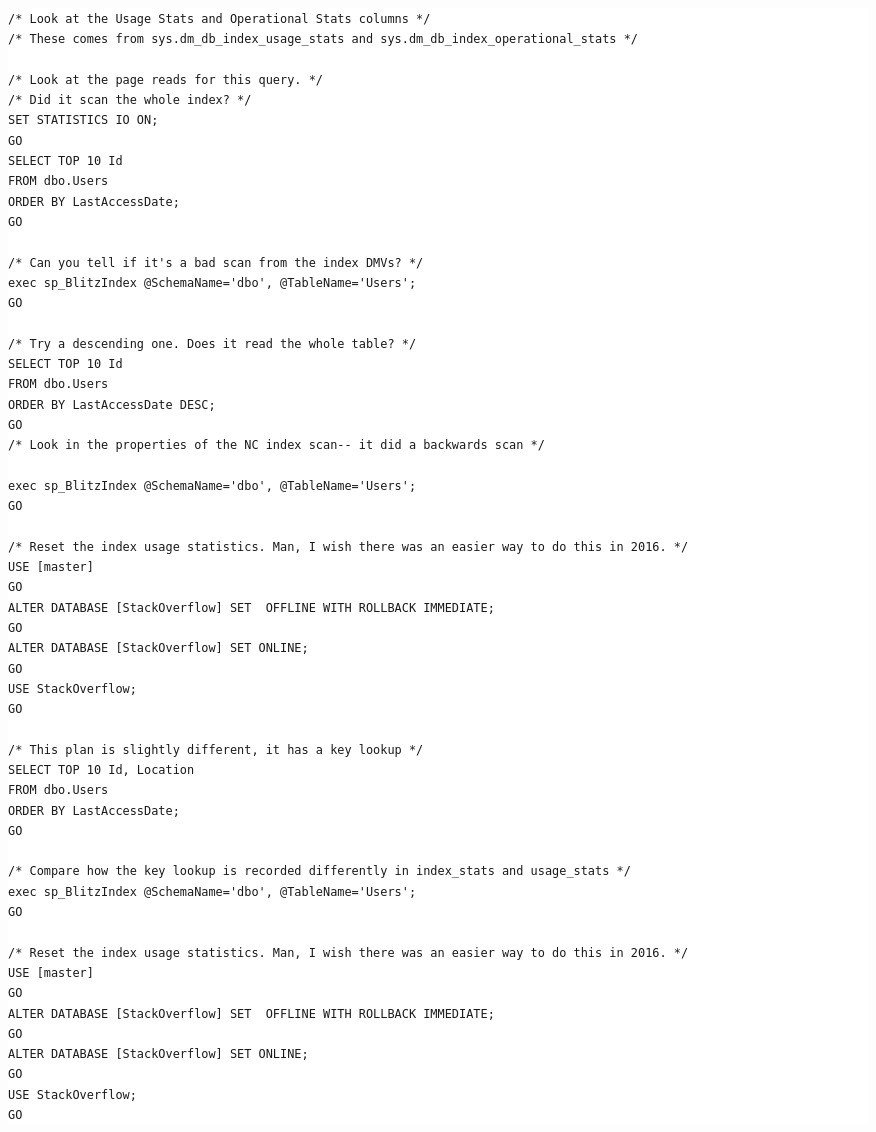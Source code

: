     /* Look at the Usage Stats and Operational Stats columns */
    /* These comes from sys.dm_db_index_usage_stats and sys.dm_db_index_operational_stats */

    /* Look at the page reads for this query. */
    /* Did it scan the whole index? */
    SET STATISTICS IO ON;
    GO
    SELECT TOP 10 Id
    FROM dbo.Users
    ORDER BY LastAccessDate;
    GO

    /* Can you tell if it's a bad scan from the index DMVs? */
    exec sp_BlitzIndex @SchemaName='dbo', @TableName='Users';
    GO

    /* Try a descending one. Does it read the whole table? */
    SELECT TOP 10 Id
    FROM dbo.Users
    ORDER BY LastAccessDate DESC;
    GO
    /* Look in the properties of the NC index scan-- it did a backwards scan */

    exec sp_BlitzIndex @SchemaName='dbo', @TableName='Users';
    GO

    /* Reset the index usage statistics. Man, I wish there was an easier way to do this in 2016. */
    USE [master]
    GO
    ALTER DATABASE [StackOverflow] SET  OFFLINE WITH ROLLBACK IMMEDIATE;
    GO
    ALTER DATABASE [StackOverflow] SET ONLINE;
    GO
    USE StackOverflow;
    GO

    /* This plan is slightly different, it has a key lookup */
    SELECT TOP 10 Id, Location
    FROM dbo.Users
    ORDER BY LastAccessDate;
    GO

    /* Compare how the key lookup is recorded differently in index_stats and usage_stats */
    exec sp_BlitzIndex @SchemaName='dbo', @TableName='Users';
    GO

    /* Reset the index usage statistics. Man, I wish there was an easier way to do this in 2016. */
    USE [master]
    GO
    ALTER DATABASE [StackOverflow] SET  OFFLINE WITH ROLLBACK IMMEDIATE;
    GO
    ALTER DATABASE [StackOverflow] SET ONLINE;
    GO
    USE StackOverflow;
    GO
